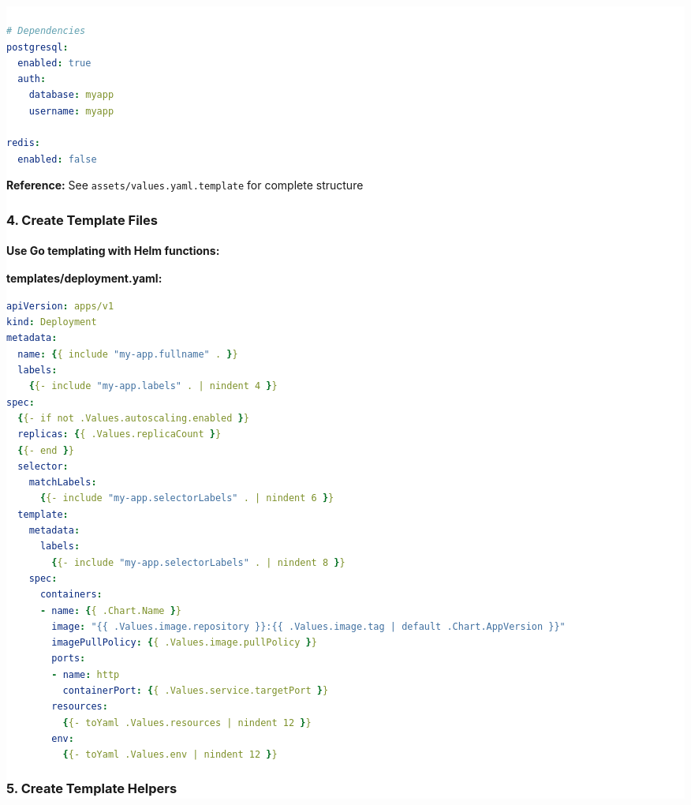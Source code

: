 ```yaml

# Dependencies
postgresql:
  enabled: true
  auth:
    database: myapp
    username: myapp

redis:
  enabled: false
```

**Reference:** See `assets/values.yaml.template` for complete structure

### 4. Create Template Files

**Use Go templating with Helm functions:**

**templates/deployment.yaml:**
```yaml
apiVersion: apps/v1
kind: Deployment
metadata:
  name: {{ include "my-app.fullname" . }}
  labels:
    {{- include "my-app.labels" . | nindent 4 }}
spec:
  {{- if not .Values.autoscaling.enabled }}
  replicas: {{ .Values.replicaCount }}
  {{- end }}
  selector:
    matchLabels:
      {{- include "my-app.selectorLabels" . | nindent 6 }}
  template:
    metadata:
      labels:
        {{- include "my-app.selectorLabels" . | nindent 8 }}
    spec:
      containers:
      - name: {{ .Chart.Name }}
        image: "{{ .Values.image.repository }}:{{ .Values.image.tag | default .Chart.AppVersion }}"
        imagePullPolicy: {{ .Values.image.pullPolicy }}
        ports:
        - name: http
          containerPort: {{ .Values.service.targetPort }}
        resources:
          {{- toYaml .Values.resources | nindent 12 }}
        env:
          {{- toYaml .Values.env | nindent 12 }}
```

### 5. Create Template Helpers
